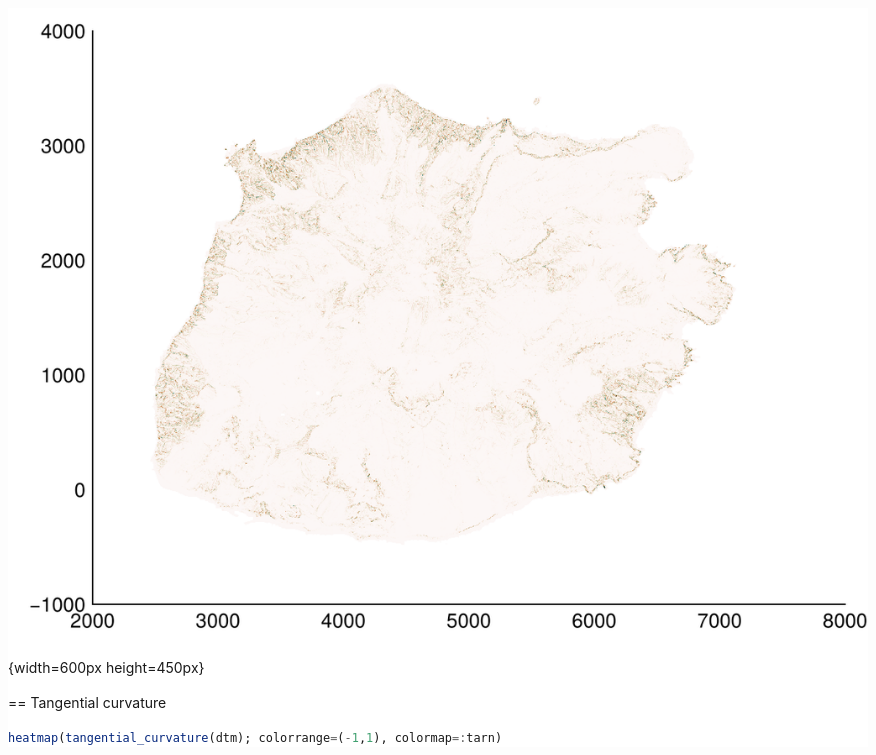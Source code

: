 ![](cxzhowh.png){width=600px height=450px}

== Tangential curvature

```julia
heatmap(tangential_curvature(dtm); colorrange=(-1,1), colormap=:tarn)
```
